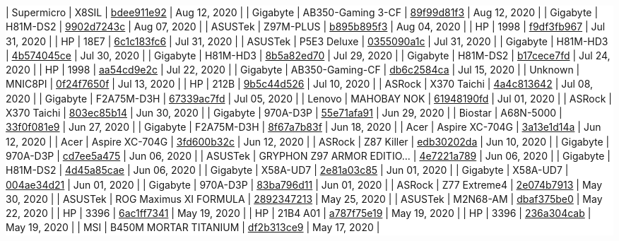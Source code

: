 | Supermicro    | X8SIL                       | [bdee911e92](https://linux-hardware.org/?probe=bdee911e92) | Aug 12, 2020 |
| Gigabyte      | AB350-Gaming 3-CF           | [89f99d81f3](https://linux-hardware.org/?probe=89f99d81f3) | Aug 12, 2020 |
| Gigabyte      | H81M-DS2                    | [9902d7243c](https://linux-hardware.org/?probe=9902d7243c) | Aug 07, 2020 |
| ASUSTek       | Z97M-PLUS                   | [b895b895f3](https://linux-hardware.org/?probe=b895b895f3) | Aug 04, 2020 |
| HP            | 1998                        | [f9df3fb967](https://linux-hardware.org/?probe=f9df3fb967) | Jul 31, 2020 |
| HP            | 18E7                        | [6c1c183fc6](https://linux-hardware.org/?probe=6c1c183fc6) | Jul 31, 2020 |
| ASUSTek       | P5E3 Deluxe                 | [0355090a1c](https://linux-hardware.org/?probe=0355090a1c) | Jul 31, 2020 |
| Gigabyte      | H81M-HD3                    | [4b574045ce](https://linux-hardware.org/?probe=4b574045ce) | Jul 30, 2020 |
| Gigabyte      | H81M-HD3                    | [8b5a82ed70](https://linux-hardware.org/?probe=8b5a82ed70) | Jul 29, 2020 |
| Gigabyte      | H81M-DS2                    | [b17cece7fd](https://linux-hardware.org/?probe=b17cece7fd) | Jul 24, 2020 |
| HP            | 1998                        | [aa54cd9e2c](https://linux-hardware.org/?probe=aa54cd9e2c) | Jul 22, 2020 |
| Gigabyte      | AB350-Gaming-CF             | [db6c2584ca](https://linux-hardware.org/?probe=db6c2584ca) | Jul 15, 2020 |
| Unknown       | MNIC8PI                     | [0f24f7650f](https://linux-hardware.org/?probe=0f24f7650f) | Jul 13, 2020 |
| HP            | 212B                        | [9b5c44d526](https://linux-hardware.org/?probe=9b5c44d526) | Jul 10, 2020 |
| ASRock        | X370 Taichi                 | [4a4c813642](https://linux-hardware.org/?probe=4a4c813642) | Jul 08, 2020 |
| Gigabyte      | F2A75M-D3H                  | [67339ac7fd](https://linux-hardware.org/?probe=67339ac7fd) | Jul 05, 2020 |
| Lenovo        | MAHOBAY NOK                 | [61948190fd](https://linux-hardware.org/?probe=61948190fd) | Jul 01, 2020 |
| ASRock        | X370 Taichi                 | [803ec85b14](https://linux-hardware.org/?probe=803ec85b14) | Jun 30, 2020 |
| Gigabyte      | 970A-D3P                    | [55e71afa91](https://linux-hardware.org/?probe=55e71afa91) | Jun 29, 2020 |
| Biostar       | A68N-5000                   | [33f0f081e9](https://linux-hardware.org/?probe=33f0f081e9) | Jun 27, 2020 |
| Gigabyte      | F2A75M-D3H                  | [8f67a7b83f](https://linux-hardware.org/?probe=8f67a7b83f) | Jun 18, 2020 |
| Acer          | Aspire XC-704G              | [3a13e1d14a](https://linux-hardware.org/?probe=3a13e1d14a) | Jun 12, 2020 |
| Acer          | Aspire XC-704G              | [3fd600b32c](https://linux-hardware.org/?probe=3fd600b32c) | Jun 12, 2020 |
| ASRock        | Z87 Killer                  | [edb30202da](https://linux-hardware.org/?probe=edb30202da) | Jun 10, 2020 |
| Gigabyte      | 970A-D3P                    | [cd7ee5a475](https://linux-hardware.org/?probe=cd7ee5a475) | Jun 06, 2020 |
| ASUSTek       | GRYPHON Z97 ARMOR EDITIO... | [4e7221a789](https://linux-hardware.org/?probe=4e7221a789) | Jun 06, 2020 |
| Gigabyte      | H81M-DS2                    | [4d45a85cae](https://linux-hardware.org/?probe=4d45a85cae) | Jun 06, 2020 |
| Gigabyte      | X58A-UD7                    | [2e81a03c85](https://linux-hardware.org/?probe=2e81a03c85) | Jun 01, 2020 |
| Gigabyte      | X58A-UD7                    | [004ae34d21](https://linux-hardware.org/?probe=004ae34d21) | Jun 01, 2020 |
| Gigabyte      | 970A-D3P                    | [83ba796d11](https://linux-hardware.org/?probe=83ba796d11) | Jun 01, 2020 |
| ASRock        | Z77 Extreme4                | [2e074b7913](https://linux-hardware.org/?probe=2e074b7913) | May 30, 2020 |
| ASUSTek       | ROG Maximus XI FORMULA      | [2892347213](https://linux-hardware.org/?probe=2892347213) | May 25, 2020 |
| ASUSTek       | M2N68-AM                    | [dbaf375be0](https://linux-hardware.org/?probe=dbaf375be0) | May 22, 2020 |
| HP            | 3396                        | [6ac1ff7341](https://linux-hardware.org/?probe=6ac1ff7341) | May 19, 2020 |
| HP            | 21B4 A01                    | [a787f75e19](https://linux-hardware.org/?probe=a787f75e19) | May 19, 2020 |
| HP            | 3396                        | [236a304cab](https://linux-hardware.org/?probe=236a304cab) | May 19, 2020 |
| MSI           | B450M MORTAR TITANIUM       | [df2b313ce9](https://linux-hardware.org/?probe=df2b313ce9) | May 17, 2020 |